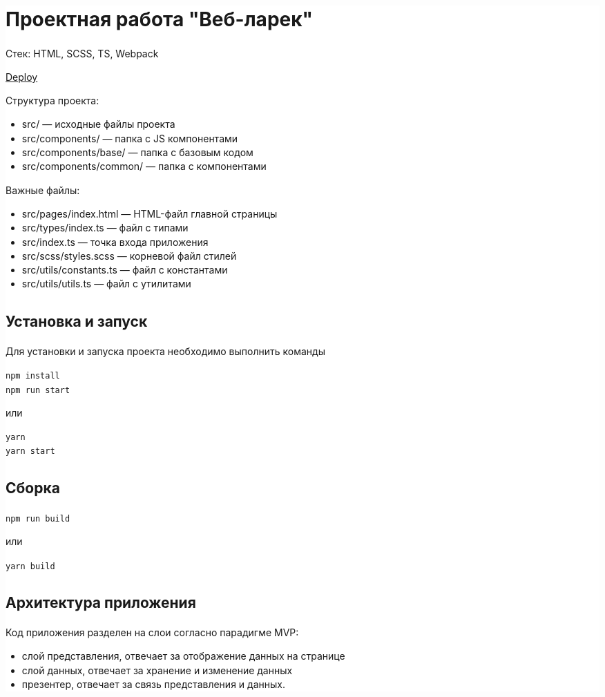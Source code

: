# Проектная работа "Веб-ларек"

Стек: HTML, SCSS, TS, Webpack

[Deploy](https://akseee.github.io/web-store-for-frontend-developer)

Структура проекта:

- src/ — исходные файлы проекта
- src/components/ — папка с JS компонентами
- src/components/base/ — папка с базовым кодом
- src/components/common/ — папка с компонентами

Важные файлы:

- src/pages/index.html — HTML-файл главной страницы
- src/types/index.ts — файл с типами
- src/index.ts — точка входа приложения
- src/scss/styles.scss — корневой файл стилей
- src/utils/constants.ts — файл с константами
- src/utils/utils.ts — файл с утилитами

## Установка и запуск

Для установки и запуска проекта необходимо выполнить команды

```
npm install
npm run start
```

или

```
yarn
yarn start
```

## Сборка

```
npm run build
```

или

```
yarn build
```

## Архитектура приложения

Код приложения разделен на слои согласно парадигме MVP:

- слой представления, отвечает за отображение данных на странице
- слой данных, отвечает за хранение и изменение данных
- презентер, отвечает за связь представления и данных.
